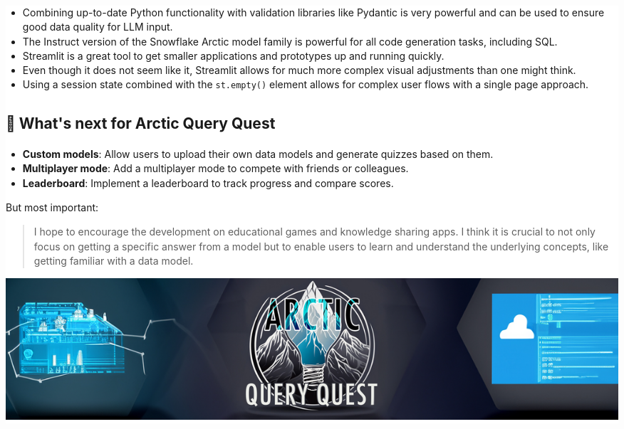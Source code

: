 - Combining up-to-date Python functionality with validation libraries like Pydantic is very powerful and can be used to ensure good data quality for LLM input.
- The Instruct version of the Snowflake Arctic model family is powerful for all code generation tasks, including SQL.
- Streamlit is a great tool to get smaller applications and prototypes up and running quickly.
- Even though it does not seem like it, Streamlit allows for much more complex visual adjustments than one might think.
- Using a session state combined with the `st.empty()` element allows for complex user flows with a single page approach.

## 🚀 What's next for Arctic Query Quest

- **Custom models**: Allow users to upload their own data models and generate quizzes based on them.
- **Multiplayer mode**: Add a multiplayer mode to compete with friends or colleagues.
- **Leaderboard**: Implement a leaderboard to track progress and compare scores.

But most important: 

> I hope to encourage the development on educational games and knowledge sharing apps. I think it is
crucial to not only focus on getting a specific answer from a model but to enable users to learn and understand the
underlying concepts, like getting familiar with a data model.

![Arctic Query Quest](images/banner.jpg)
